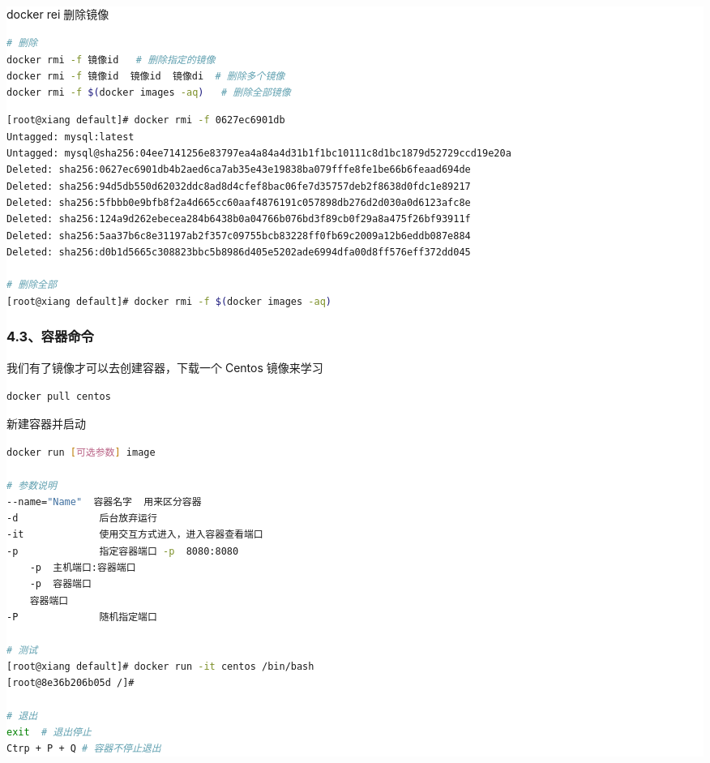 ```sh
```



docker rei 删除镜像

```sh
# 删除
docker rmi -f 镜像id   # 删除指定的镜像
docker rmi -f 镜像id  镜像id  镜像di  # 删除多个镜像
docker rmi -f $(docker images -aq)   # 删除全部镜像
```

```sh
[root@xiang default]# docker rmi -f 0627ec6901db
Untagged: mysql:latest
Untagged: mysql@sha256:04ee7141256e83797ea4a84a4d31b1f1bc10111c8d1bc1879d52729ccd19e20a
Deleted: sha256:0627ec6901db4b2aed6ca7ab35e43e19838ba079fffe8fe1be66b6feaad694de
Deleted: sha256:94d5db550d62032ddc8ad8d4cfef8bac06fe7d35757deb2f8638d0fdc1e89217
Deleted: sha256:5fbbb0e9bfb8f2a4d665cc60aaf4876191c057898db276d2d030a0d6123afc8e
Deleted: sha256:124a9d262ebecea284b6438b0a04766b076bd3f89cb0f29a8a475f26bf93911f
Deleted: sha256:5aa37b6c8e31197ab2f357c09755bcb83228ff0fb69c2009a12b6eddb087e884
Deleted: sha256:d0b1d5665c308823bbc5b8986d405e5202ade6994dfa00d8ff576eff372dd045

# 删除全部
[root@xiang default]# docker rmi -f $(docker images -aq)
```

### 4.3、容器命令

我们有了镜像才可以去创建容器，下载一个 Centos 镜像来学习

```sh
docker pull centos
```

新建容器并启动

```sh
docker run [可选参数] image

# 参数说明
--name="Name"  容器名字  用来区分容器
-d				后台放弃运行
-it 			使用交互方式进入，进入容器查看端口
-p				指定容器端口 -p  8080:8080
	-p 	主机端口:容器端口
	-p	容器端口
	容器端口
-P				随机指定端口

# 测试
[root@xiang default]# docker run -it centos /bin/bash
[root@8e36b206b05d /]# 

# 退出
exit  # 退出停止
Ctrp + P + Q # 容器不停止退出
```
